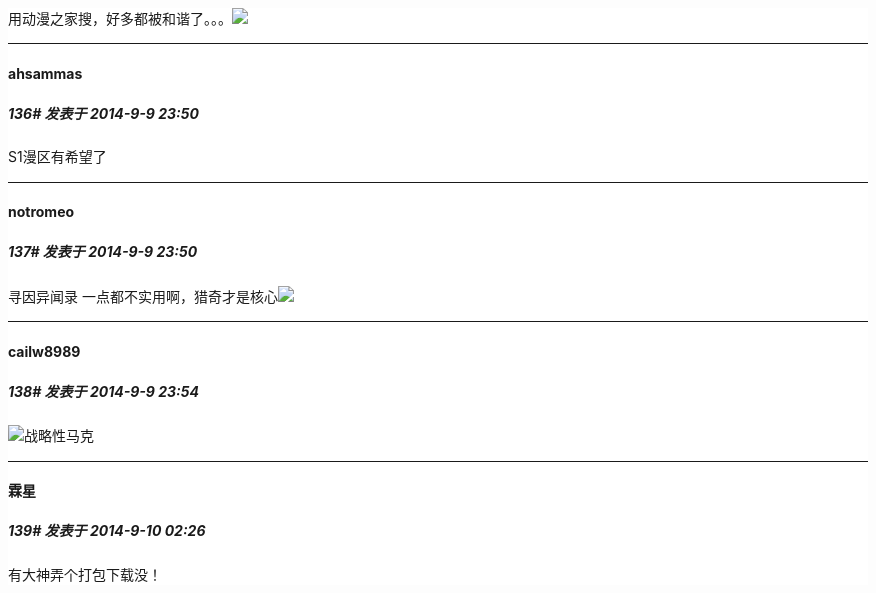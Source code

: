 用动漫之家搜，好多都被和谐了。。。<img src="https://static.saraba1st.com/image/smiley/face/06.gif" referrerpolicy="no-referrer">







-----

####  ahsammas  
##### 136#       发表于 2014-9-9 23:50




S1漫区有希望了







-----

####  notromeo  
##### 137#       发表于 2014-9-9 23:50




寻因异闻录 一点都不实用啊，猎奇才是核心<img src="https://static.saraba1st.com/image/smiley/face/112.gif" referrerpolicy="no-referrer">







-----

####  cailw8989  
##### 138#       发表于 2014-9-9 23:54



<img src="https://static.saraba1st.com/image/smiley/face/34.gif" referrerpolicy="no-referrer">战略性马克







-----

####  霖星  
##### 139#       发表于 2014-9-10 02:26




有大神弄个打包下载没！





